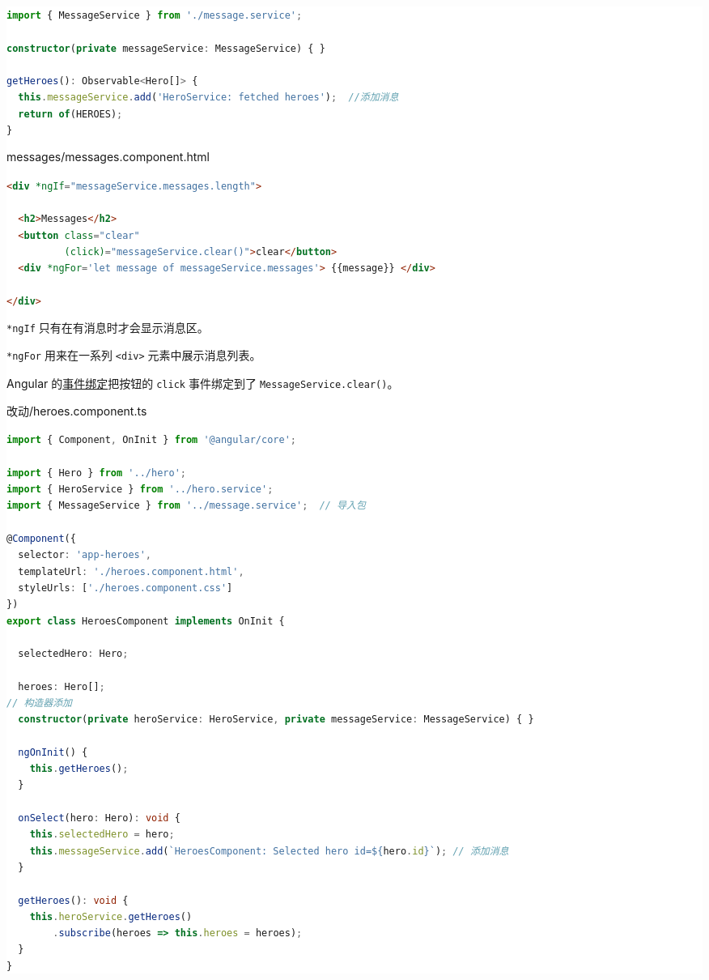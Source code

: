 ```ts
import { MessageService } from './message.service';

constructor(private messageService: MessageService) { }

getHeroes(): Observable<Hero[]> {
  this.messageService.add('HeroService: fetched heroes');  //添加消息
  return of(HEROES);
}
```

messages/messages.component.html

```html
<div *ngIf="messageService.messages.length">

  <h2>Messages</h2>
  <button class="clear"
          (click)="messageService.clear()">clear</button>
  <div *ngFor='let message of messageService.messages'> {{message}} </div>

</div>
```

 `*ngIf` 只有在有消息时才会显示消息区。

 `*ngFor` 用来在一系列 `<div>` 元素中展示消息列表。

   Angular 的[事件绑定](https://angular.cn/guide/template-syntax#event-binding)把按钮的 `click` 事件绑定到了 `MessageService.clear()`。

改动/heroes.component.ts

```ts
import { Component, OnInit } from '@angular/core';

import { Hero } from '../hero';
import { HeroService } from '../hero.service';
import { MessageService } from '../message.service';  // 导入包

@Component({
  selector: 'app-heroes',
  templateUrl: './heroes.component.html',
  styleUrls: ['./heroes.component.css']
})
export class HeroesComponent implements OnInit {

  selectedHero: Hero;

  heroes: Hero[];
// 构造器添加
  constructor(private heroService: HeroService, private messageService: MessageService) { }

  ngOnInit() {
    this.getHeroes();
  }

  onSelect(hero: Hero): void {
    this.selectedHero = hero;
    this.messageService.add(`HeroesComponent: Selected hero id=${hero.id}`); // 添加消息
  }

  getHeroes(): void {
    this.heroService.getHeroes()
        .subscribe(heroes => this.heroes = heroes);
  }
}
```